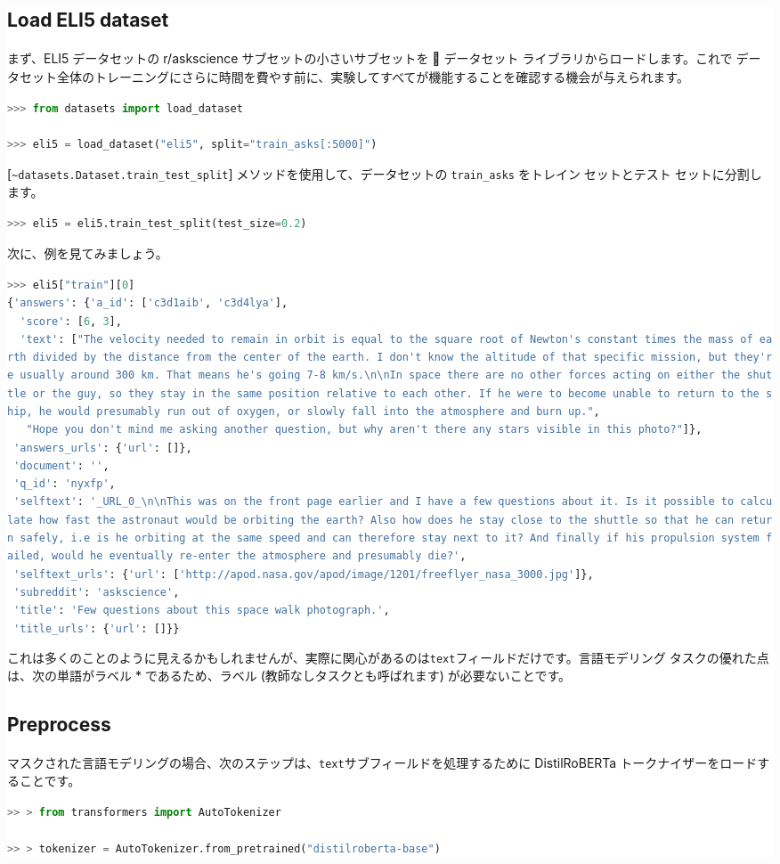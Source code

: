 ## Load ELI5 dataset

まず、ELI5 データセットの r/askscience サブセットの小さいサブセットを 🤗 データセット ライブラリからロードします。これで
データセット全体のトレーニングにさらに時間を費やす前に、実験してすべてが機能することを確認する機会が与えられます。

```py
>>> from datasets import load_dataset

>>> eli5 = load_dataset("eli5", split="train_asks[:5000]")
```

[`~datasets.Dataset.train_test_split`] メソッドを使用して、データセットの `train_asks` をトレイン セットとテスト セットに分割します。

```py
>>> eli5 = eli5.train_test_split(test_size=0.2)
```

次に、例を見てみましょう。

```py
>>> eli5["train"][0]
{'answers': {'a_id': ['c3d1aib', 'c3d4lya'],
  'score': [6, 3],
  'text': ["The velocity needed to remain in orbit is equal to the square root of Newton's constant times the mass of earth divided by the distance from the center of the earth. I don't know the altitude of that specific mission, but they're usually around 300 km. That means he's going 7-8 km/s.\n\nIn space there are no other forces acting on either the shuttle or the guy, so they stay in the same position relative to each other. If he were to become unable to return to the ship, he would presumably run out of oxygen, or slowly fall into the atmosphere and burn up.",
   "Hope you don't mind me asking another question, but why aren't there any stars visible in this photo?"]},
 'answers_urls': {'url': []},
 'document': '',
 'q_id': 'nyxfp',
 'selftext': '_URL_0_\n\nThis was on the front page earlier and I have a few questions about it. Is it possible to calculate how fast the astronaut would be orbiting the earth? Also how does he stay close to the shuttle so that he can return safely, i.e is he orbiting at the same speed and can therefore stay next to it? And finally if his propulsion system failed, would he eventually re-enter the atmosphere and presumably die?',
 'selftext_urls': {'url': ['http://apod.nasa.gov/apod/image/1201/freeflyer_nasa_3000.jpg']},
 'subreddit': 'askscience',
 'title': 'Few questions about this space walk photograph.',
 'title_urls': {'url': []}}
```

これは多くのことのように見えるかもしれませんが、実際に関心があるのは`text`フィールドだけです。言語モデリング タスクの優れた点は、次の単語がラベル * であるため、ラベル (教師なしタスクとも呼ばれます) が必要ないことです。

## Preprocess

<Youtube id="8PmhEIXhBvI"/>

マスクされた言語モデリングの場合、次のステップは、`text`サブフィールドを処理するために DistilRoBERTa トークナイザーをロードすることです。

```py
>> > from transformers import AutoTokenizer

>> > tokenizer = AutoTokenizer.from_pretrained("distilroberta-base")
```
